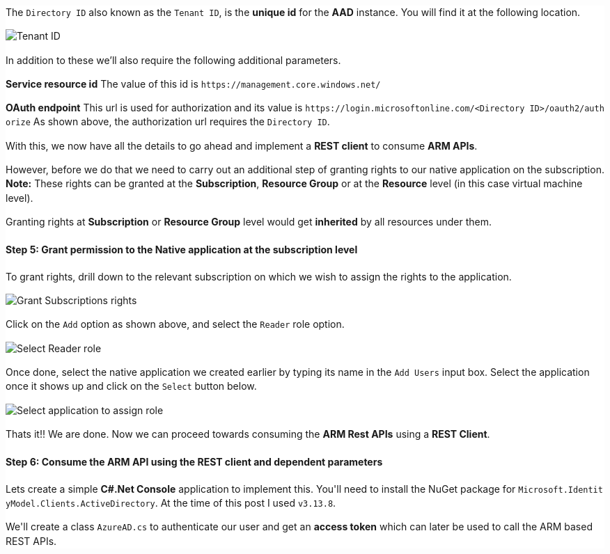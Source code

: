The `Directory ID` also known as the `Tenant ID`, is the **unique id** for the **AAD** instance.
You will find it at the following location.

![Tenant ID]({{site.url}}/static/img/blogs/13TenantId.jpg)

In addition to these we’ll also require the following additional parameters.

**Service resource id**
The value of this id is `https://management.core.windows.net/`

**OAuth endpoint**
This url is used for authorization and its value is `https://login.microsoftonline.com/<Directory ID>/oauth2/authorize`
As shown above, the authorization url requires the `Directory ID`.

With this, we now have all the details to go ahead and implement a **REST client** to consume **ARM APIs**.

However, before we do that we need to carry out an additional step of granting rights to our native application on the subscription.
**Note:**
These rights can be granted at the **Subscription**, **Resource Group** or at the **Resource** level (in this case virtual machine level).

Granting rights at **Subscription** or **Resource Group** level would get **inherited** by all resources under them.

#### Step 5: Grant permission to the Native application at the subscription level
To grant rights, drill down to the relevant subscription on which we wish to assign the rights to the application.

![Grant Subscriptions rights]({{site.url}}/static/img/blogs/14GrantRightsAtSubscriptionLevel.jpg)

Click on the `Add` option as shown above, and select the `Reader` role option.

![Select Reader role]({{site.url}}/static/img/blogs/15SelectReaderRole.jpg)

Once done, select the native application we created earlier by typing its name in the `Add Users` input box.
Select the application once it shows up and click on the `Select` button below.

![Select application to assign role]({{site.url}}/static/img/blogs/16SelectApplicationToAssignRole.jpg)

Thats it!! We are done.
Now we can proceed towards consuming the **ARM Rest APIs** using a **REST Client**.

#### Step 6:  Consume the ARM API using the REST client and dependent parameters

Lets create a simple **C#.Net Console** application to implement this.
You'll need to install the NuGet package for `Microsoft.IdentityModel.Clients.ActiveDirectory`. At the time of this post I used `v3.13.8`.

We'll create a class `AzureAD.cs` to authenticate our user and get an **access token** which can later be used to call the ARM based REST APIs.
